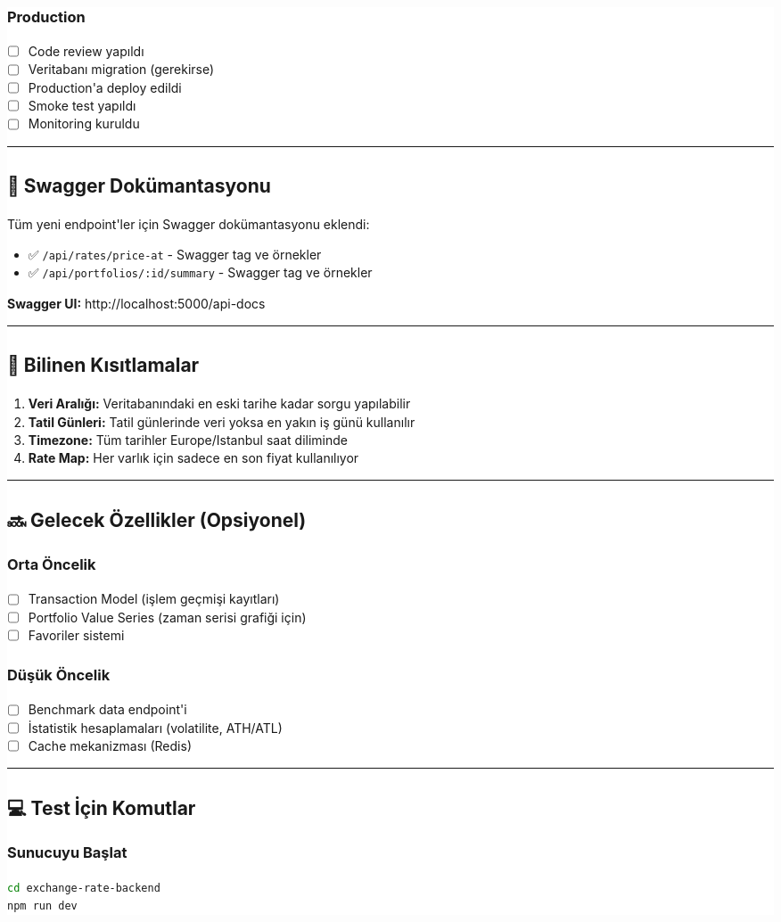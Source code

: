 ### Production
- [ ] Code review yapıldı
- [ ] Veritabanı migration (gerekirse)
- [ ] Production'a deploy edildi
- [ ] Smoke test yapıldı
- [ ] Monitoring kuruldu

---

## 📝 Swagger Dokümantasyonu

Tüm yeni endpoint'ler için Swagger dokümantasyonu eklendi:
- ✅ `/api/rates/price-at` - Swagger tag ve örnekler
- ✅ `/api/portfolios/:id/summary` - Swagger tag ve örnekler

**Swagger UI:** http://localhost:5000/api-docs

---

## 🐛 Bilinen Kısıtlamalar

1. **Veri Aralığı:** Veritabanındaki en eski tarihe kadar sorgu yapılabilir
2. **Tatil Günleri:** Tatil günlerinde veri yoksa en yakın iş günü kullanılır
3. **Timezone:** Tüm tarihler Europe/Istanbul saat diliminde
4. **Rate Map:** Her varlık için sadece en son fiyat kullanılıyor

---

## 🔜 Gelecek Özellikler (Opsiyonel)

### Orta Öncelik
- [ ] Transaction Model (işlem geçmişi kayıtları)
- [ ] Portfolio Value Series (zaman serisi grafiği için)
- [ ] Favoriler sistemi

### Düşük Öncelik
- [ ] Benchmark data endpoint'i
- [ ] İstatistik hesaplamaları (volatilite, ATH/ATL)
- [ ] Cache mekanizması (Redis)

---

## 💻 Test İçin Komutlar

### Sunucuyu Başlat
```bash
cd exchange-rate-backend
npm run dev
```
